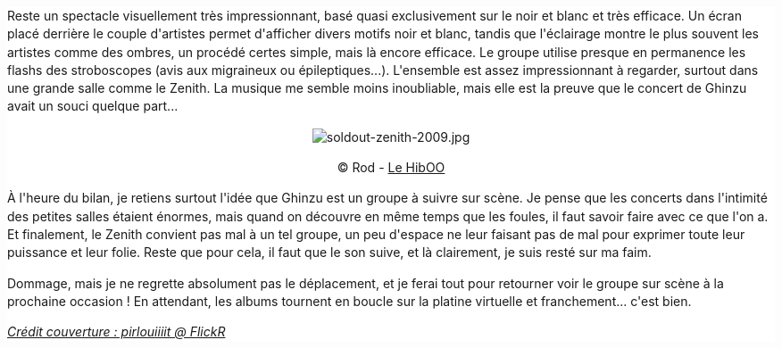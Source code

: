 <p>Reste un spectacle visuellement très impressionnant, basé quasi exclusivement sur le noir et blanc et très efficace. Un écran placé derrière le couple d'artistes permet d'afficher divers motifs noir et blanc, tandis que l'éclairage montre le plus souvent les artistes comme des ombres, un procédé certes simple, mais là encore efficace. Le groupe utilise presque en permanence les flashs des stroboscopes (avis aux migraineux ou épileptiques...). L'ensemble est assez impressionnant à regarder, surtout dans une grande salle comme le Zenith. La musique me semble moins inoubliable, mais elle est la preuve que le concert de Ghinzu avait un souci quelque part...</p>

<div style="text-align: center;"><img class="aligncenter" src="https://voiretmanger.fr/wp-content/uploads/2009/10/soldout-zenith-2009.jpg" border="0" alt="soldout-zenith-2009.jpg" width="500" height="333" />

© Rod - <a href="http://www.le-hiboo.com/18261-soldout-zenith-paris-23-10-2009">Le HibOO</a>

</div>
<p>À l'heure du bilan, je retiens surtout l'idée que Ghinzu est un groupe à suivre sur scène. Je pense que les concerts dans l'intimité des petites salles étaient énormes, mais quand on découvre en même temps que les foules, il faut savoir faire avec ce que l'on a. Et finalement, le Zenith convient pas mal à un tel groupe, un peu d'espace ne leur faisant pas de mal pour exprimer toute leur puissance et leur folie. Reste que pour cela, il faut que le son suive, et là clairement, je suis resté sur ma faim.</p>
<p>Dommage, mais je ne regrette absolument pas le déplacement, et je ferai tout pour retourner voir le groupe sur scène à la prochaine occasion ! En attendant, les albums tournent en boucle sur la platine virtuelle et franchement... c'est bien.</p>
<em><a href="http://www.flickr.com/photos/pirlouiiiit/218579061/">Crédit couverture : pirlouiiiit @ FlickR</a></em>